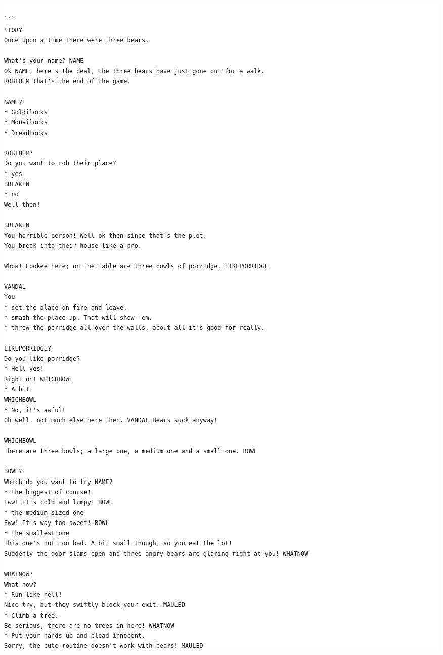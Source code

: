 ````

```
STORY
Once upon a time there were three bears.

What's your name? NAME
Ok NAME, here's the deal, the three bears have just gone out for a walk.
ROBTHEM That's the end of the game.

NAME?!
* Goldilocks
* Mousilocks
* Dreadlocks

ROBTHEM?
Do you want to rob their place?
* yes
BREAKIN
* no
Well then!

BREAKIN
You horrible person! Well ok then since that's the plot.
You break into their house like a pro.

Whoa! Lookee here; on the table are three bowls of porridge. LIKEPORRIDGE

VANDAL
You
* set the place on fire and leave.
* smash the place up. That will show 'em.
* throw the porridge all over the walls, about all it's good for really.

LIKEPORRIDGE?
Do you like porridge?
* Hell yes!
Right on! WHICHBOWL
* A bit
WHICHBOWL
* No, it's awful!
Oh well, not much else here then. VANDAL Bears suck anyway!

WHICHBOWL
There are three bowls; a large one, a medium one and a small one. BOWL

BOWL?
Which do you want to try NAME?
* the biggest of course!
Eww! It's cold and lumpy! BOWL
* the medium sized one
Eww! It's way too sweet! BOWL
* the smallest one
This one's not too bad. A bit small though, so you eat the lot!
Suddenly the door slams open and three angry bears are glaring right at you! WHATNOW

WHATNOW?
What now?
* Run like hell!
Nice try, but they swiftly block your exit. MAULED
* Climb a tree.
Be serious, there are no trees in here! WHATNOW
* Put your hands up and plead innocent.
Sorry, the cute routine doesn't work with bears! MAULED
````
